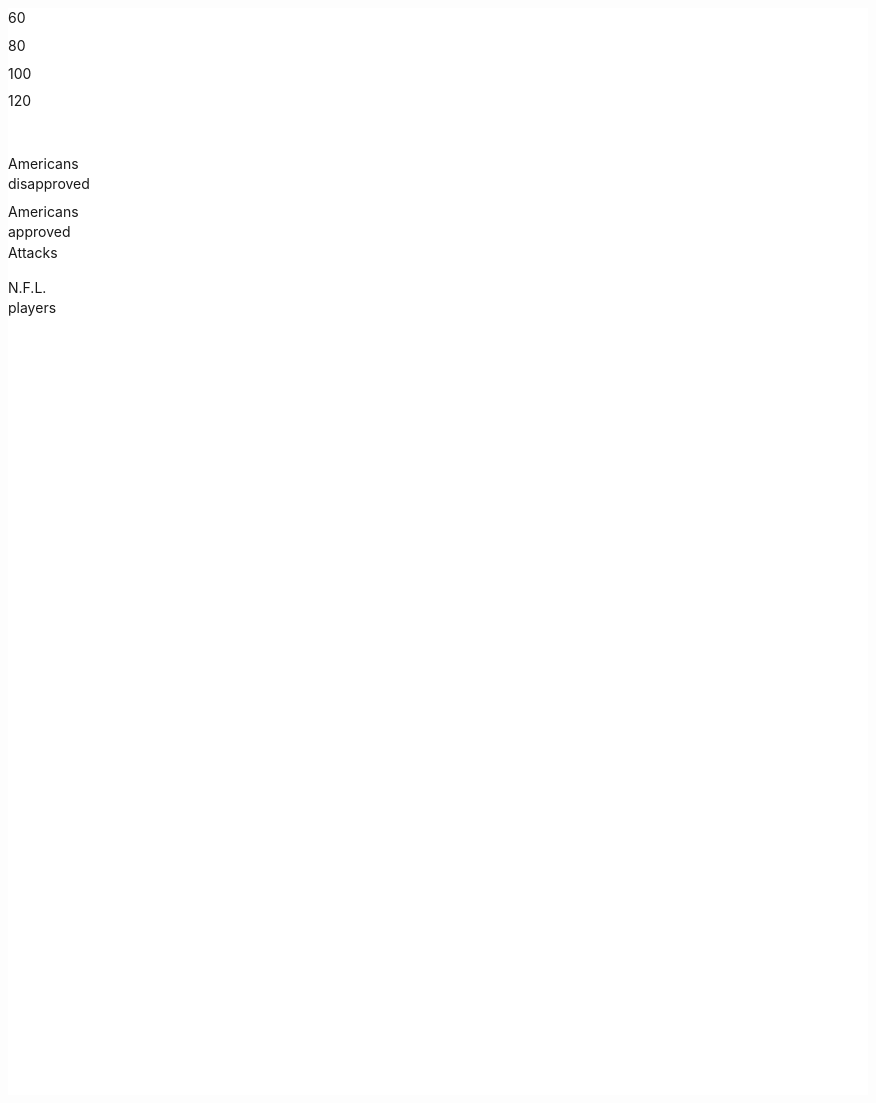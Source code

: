 <div id="g-ai0-110" class="g-dem g-aiAbs g-aiPointText" style="top:99.1024%;margin-top:-6.7px;left:78.2716%;width:36px;">

60

</div>

<div id="g-ai0-111" class="g-dem g-aiAbs g-aiPointText" style="top:99.1024%;margin-top:-6.7px;left:84.4565%;width:36px;">

80

</div>

<div id="g-ai0-112" class="g-dem g-aiAbs g-aiPointText" style="top:99.1024%;margin-top:-6.7px;left:90.2212%;width:43px;">

100

</div>

<div id="g-ai0-113" class="g-dem g-aiAbs g-aiPointText" style="top:99.1024%;margin-top:-6.7px;left:96.4061%;width:43px;">

120

</div>

</div>

<div id="g-_for_pub_scatter-_600" class="g-artboard" style="width:600px; height:970px;" data-aspect-ratio="0.619" data-min-width="600" data-max-width="899">

<div style="">

</div>

![](data:image/gif;base64,R0lGODlhCgAKAIAAAB8fHwAAACH5BAEAAAAALAAAAAAKAAoAAAIIhI+py+0PYysAOw==)

<div id="g-ai1-1" class="g-_600 g-aiAbs g-aiPointText" style="top:1.1544%;margin-top:-6.2px;left:34.6342%;width:146px;">

Americans disapproved

</div>

<div id="g-ai1-2" class="g-_600 g-aiAbs g-aiPointText" style="top:1.1544%;margin-top:-6.2px;left:69.1538%;width:130px;">

Americans approved

</div>

<div id="g-ai1-3" class="g-_600 g-aiAbs g-aiPointText" style="top:3.2194%;margin-top:-13.2px;left:39.6629%;width:90px;">

Attacks

N.F.L. players

</div>

<div id="g-ai1-4" class="g-_600 g-aiAbs g-aiPointText" style="top:3.0067%;margin-top:-10.2px;left:0.1442%;width:113px;">
